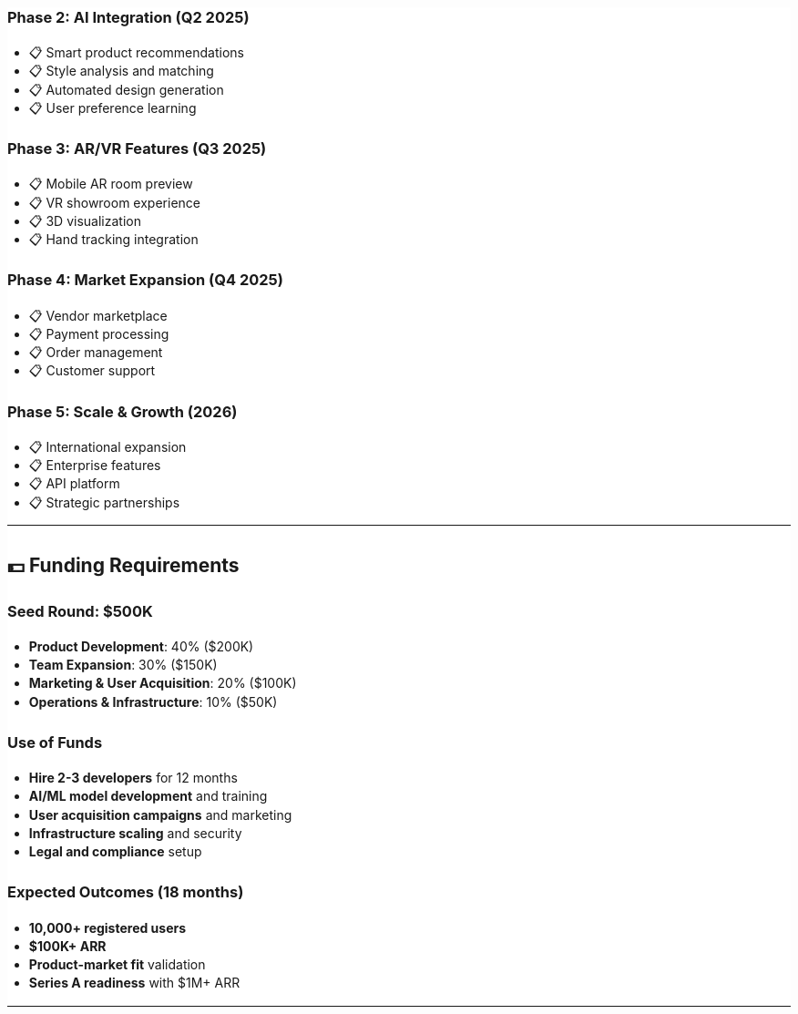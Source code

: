 ### **Phase 2: AI Integration (Q2 2025)**
- 📋 Smart product recommendations
- 📋 Style analysis and matching
- 📋 Automated design generation
- 📋 User preference learning

### **Phase 3: AR/VR Features (Q3 2025)**
- 📋 Mobile AR room preview
- 📋 VR showroom experience
- 📋 3D visualization
- 📋 Hand tracking integration

### **Phase 4: Market Expansion (Q4 2025)**
- 📋 Vendor marketplace
- 📋 Payment processing
- 📋 Order management
- 📋 Customer support

### **Phase 5: Scale & Growth (2026)**
- 📋 International expansion
- 📋 Enterprise features
- 📋 API platform
- 📋 Strategic partnerships

---

## 💵 **Funding Requirements**

### **Seed Round: $500K**
- **Product Development**: 40% ($200K)
- **Team Expansion**: 30% ($150K)
- **Marketing & User Acquisition**: 20% ($100K)
- **Operations & Infrastructure**: 10% ($50K)

### **Use of Funds**
- **Hire 2-3 developers** for 12 months
- **AI/ML model development** and training
- **User acquisition campaigns** and marketing
- **Infrastructure scaling** and security
- **Legal and compliance** setup

### **Expected Outcomes (18 months)**
- **10,000+ registered users**
- **$100K+ ARR**
- **Product-market fit** validation
- **Series A readiness** with $1M+ ARR

---
